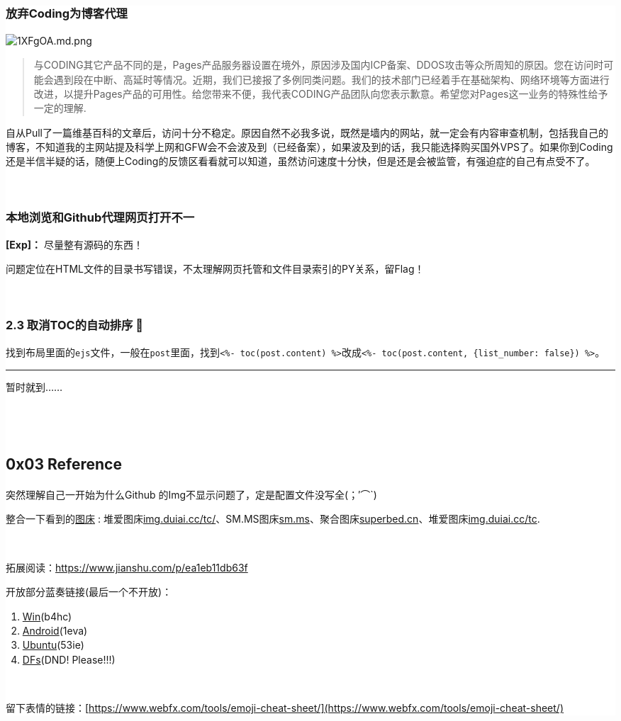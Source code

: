 ### 放弃Coding为博客代理

![1XFgOA.md.png](https://s2.ax1x.com/2020/02/14/1XFgOA.md.png)

> 与CODING其它产品不同的是，Pages产品服务器设置在境外，原因涉及国内ICP备案、DDOS攻击等众所周知的原因。您在访问时可能会遇到段在中断、高延时等情况。近期，我们已接报了多例同类问题。我们的技术部门已经着手在基础架构、网络环境等方面进行改进，以提升Pages产品的可用性。给您带来不便，我代表CODING产品团队向您表示歉意。希望您对Pages这一业务的特殊性给予一定的理解.
>

自从Pull了一篇维基百科的文章后，访问十分不稳定。原因自然不必我多说，既然是墙内的网站，就一定会有内容审查机制，包括我自己的博客，不知道我的主网站提及科学上网和GFW会不会波及到（已经备案），如果波及到的话，我只能选择购买国外VPS了。如果你到Coding还是半信半疑的话，随便上Coding的反馈区看看就可以知道，虽然访问速度十分快，但是还是会被监管，有强迫症的自己有点受不了。

</br>

### 本地浏览和Github代理网页打开不一

**[Exp]：** 尽量整有源码的东西！

问题定位在HTML文件的目录书写错误，不太理解网页托管和文件目录索引的PY关系，留Flag！

</br>

### 2.3 取消TOC的自动排序 😤 

找到布局里面的`ejs`文件，一般在`post`里面，找到`<%- toc(post.content) %>`改成`<%- toc(post.content, {list_number: false}) %>`。

---

暂时就到……

</br>

</br>

## 0x03 Reference

突然理解自己一开始为什么Github 的Img不显示问题了，定是配置文件没写全(；′⌒`)

整合一下看到的[图床](https://zhuanlan.zhihu.com/p/35270383) : 堆爱图床<a href="//img.duiai.cc/tc/">img.duiai.cc/tc/</a>、SM.MS图床<a href="//sm.ms/">sm.ms</a>、聚合图床<a href="//www.superbed.cn">superbed.cn</a>、堆爱图床<a href="//img.duiai.cc/tc/">img.duiai.cc/tc</a>.

</br>

拓展阅读：https://www.jianshu.com/p/ea1eb11db63f

开放部分蓝奏链接(最后一个不开放)：

1. [Win](https://lanzous.com/b00th6sij )(b4hc)
2. [Android](https://lanzous.com/b00th6slc)(1eva)
3. [Ubuntu](https://lanzous.com/b00th6sof)(53ie)
4. [DFs](https://lanzous.com/b00ti4jmd)(DND! Please!!!)

</br>

留下表情的链接：[https://www.webfx.com/tools/emoji-cheat-sheet/](https://www.webfx.com/tools/emoji-cheat-sheet/)
